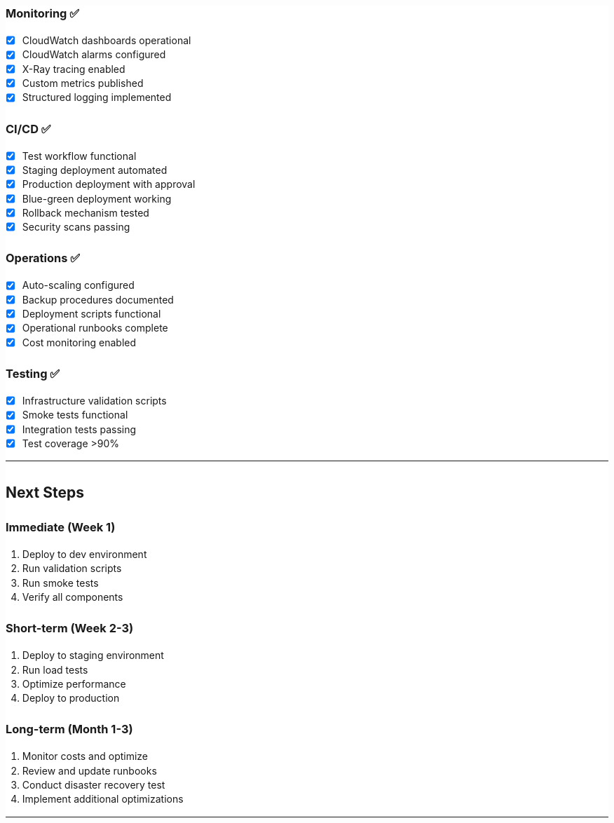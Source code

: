 ### Monitoring ✅
- [x] CloudWatch dashboards operational
- [x] CloudWatch alarms configured
- [x] X-Ray tracing enabled
- [x] Custom metrics published
- [x] Structured logging implemented

### CI/CD ✅
- [x] Test workflow functional
- [x] Staging deployment automated
- [x] Production deployment with approval
- [x] Blue-green deployment working
- [x] Rollback mechanism tested
- [x] Security scans passing

### Operations ✅
- [x] Auto-scaling configured
- [x] Backup procedures documented
- [x] Deployment scripts functional
- [x] Operational runbooks complete
- [x] Cost monitoring enabled

### Testing ✅
- [x] Infrastructure validation scripts
- [x] Smoke tests functional
- [x] Integration tests passing
- [x] Test coverage >90%

---

## Next Steps

### Immediate (Week 1)
1. Deploy to dev environment
2. Run validation scripts
3. Run smoke tests
4. Verify all components

### Short-term (Week 2-3)
1. Deploy to staging environment
2. Run load tests
3. Optimize performance
4. Deploy to production

### Long-term (Month 1-3)
1. Monitor costs and optimize
2. Review and update runbooks
3. Conduct disaster recovery test
4. Implement additional optimizations

---